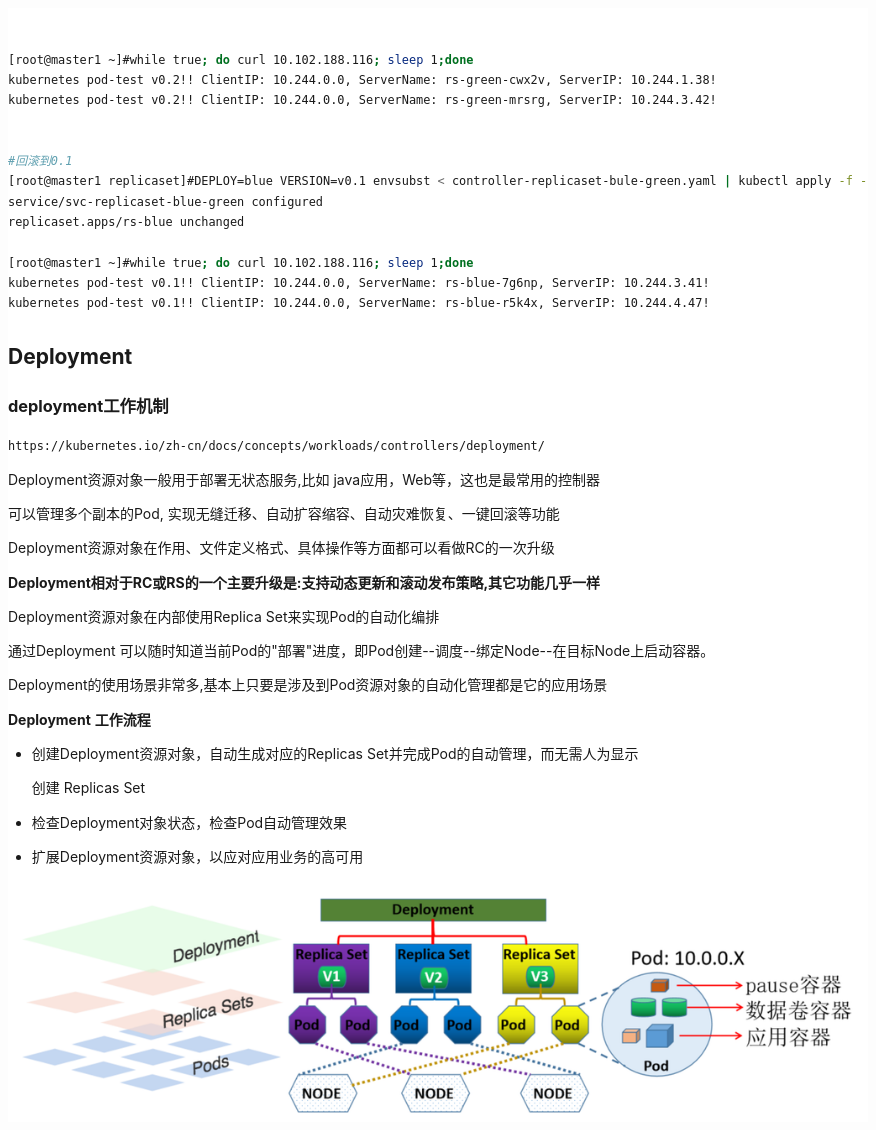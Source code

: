 ```bash


[root@master1 ~]#while true; do curl 10.102.188.116; sleep 1;done
kubernetes pod-test v0.2!! ClientIP: 10.244.0.0, ServerName: rs-green-cwx2v, ServerIP: 10.244.1.38!
kubernetes pod-test v0.2!! ClientIP: 10.244.0.0, ServerName: rs-green-mrsrg, ServerIP: 10.244.3.42!


#回滚到0.1
[root@master1 replicaset]#DEPLOY=blue VERSION=v0.1 envsubst < controller-replicaset-bule-green.yaml | kubectl apply -f -
service/svc-replicaset-blue-green configured
replicaset.apps/rs-blue unchanged

[root@master1 ~]#while true; do curl 10.102.188.116; sleep 1;done
kubernetes pod-test v0.1!! ClientIP: 10.244.0.0, ServerName: rs-blue-7g6np, ServerIP: 10.244.3.41!
kubernetes pod-test v0.1!! ClientIP: 10.244.0.0, ServerName: rs-blue-r5k4x, ServerIP: 10.244.4.47!
```



## **Deployment**

### deployment工作机制

```
https://kubernetes.io/zh-cn/docs/concepts/workloads/controllers/deployment/
```

Deployment资源对象一般用于部署无状态服务,比如 java应用，Web等，这也是最常用的控制器

可以管理多个副本的Pod, 实现无缝迁移、自动扩容缩容、自动灾难恢复、一键回滚等功能

Deployment资源对象在作用、文件定义格式、具体操作等方面都可以看做RC的一次升级

**Deployment相对于RC或RS的一个主要升级是:支持动态更新和滚动发布策略,其它功能几乎一样**

Deployment资源对象在内部使用Replica Set来实现Pod的自动化编排

通过Deployment 可以随时知道当前Pod的"部署"进度，即Pod创建--调度--绑定Node--在目标Node上启动容器。

Deployment的使用场景非常多,基本上只要是涉及到Pod资源对象的自动化管理都是它的应用场景

**Deployment** **工作流程**

- 创建Deployment资源对象，自动生成对应的Replicas Set并完成Pod的自动管理，而无需人为显示

  创建 Replicas Set

- 检查Deployment对象状态，检查Pod自动管理效果

- 扩展Deployment资源对象，以应对应用业务的高可用



![image-20250329202711537](kubernetes/image-20250329202711537.png)
